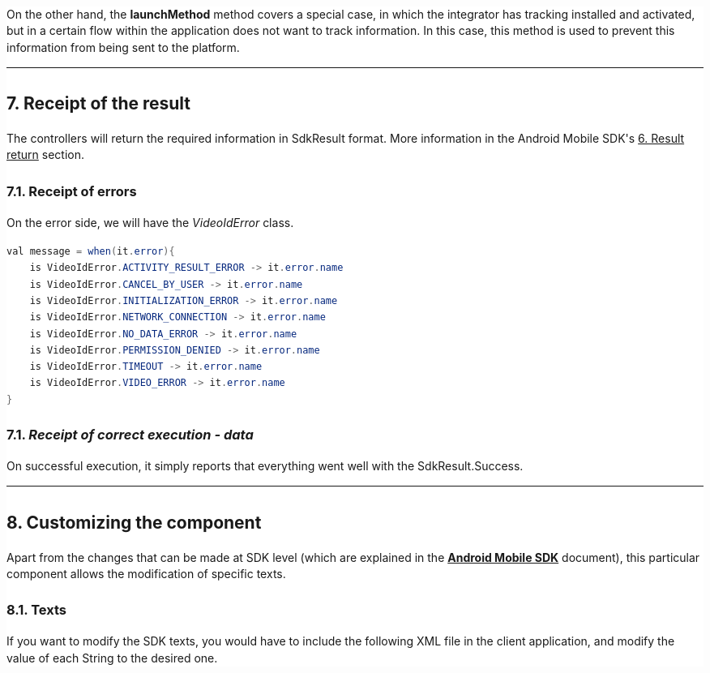 On the other hand, the **launchMethod** method covers a special case, in
which the integrator has tracking installed and activated, but in a
certain flow within the application does not want to track information.
In this case, this method is used to prevent this information from being
sent to the platform.

------------------------------------------------------------------------

## 7. Receipt of the result

The controllers will return the required information in SdkResult
format. More information in the Android Mobile SDK's <a
href="https://facephicorporative.atlassian.net/wiki/spaces/DD/pages/2605678593#6.-Result-return"
rel="nofollow">6. Result return</a> section.

### 7.1. Receipt of errors

On the error side, we will have the *VideoIdError* class.

``` java
val message = when(it.error){
    is VideoIdError.ACTIVITY_RESULT_ERROR -> it.error.name
    is VideoIdError.CANCEL_BY_USER -> it.error.name
    is VideoIdError.INITIALIZATION_ERROR -> it.error.name
    is VideoIdError.NETWORK_CONNECTION -> it.error.name
    is VideoIdError.NO_DATA_ERROR -> it.error.name
    is VideoIdError.PERMISSION_DENIED -> it.error.name
    is VideoIdError.TIMEOUT -> it.error.name
    is VideoIdError.VIDEO_ERROR -> it.error.name
}
```

### 7.1. *Receipt of correct execution - data*

On successful execution, it simply reports that everything went well
with the SdkResult.Success.

------------------------------------------------------------------------

## 8. Customizing the component

Apart from the changes that can be made at SDK level (which are
explained in the <a href="_1.5.X_EN_Android_Mobile_SDK"
data-linked-resource-id="2605678593" data-linked-resource-version="15"
data-linked-resource-type="page"><strong>Android Mobile SDK</strong></a>
document), this particular component allows the modification of specific
texts.

### 8.1. Texts

If you want to modify the SDK texts, you would have to include the
following XML file in the client application, and modify the value of
each String to the desired one.
